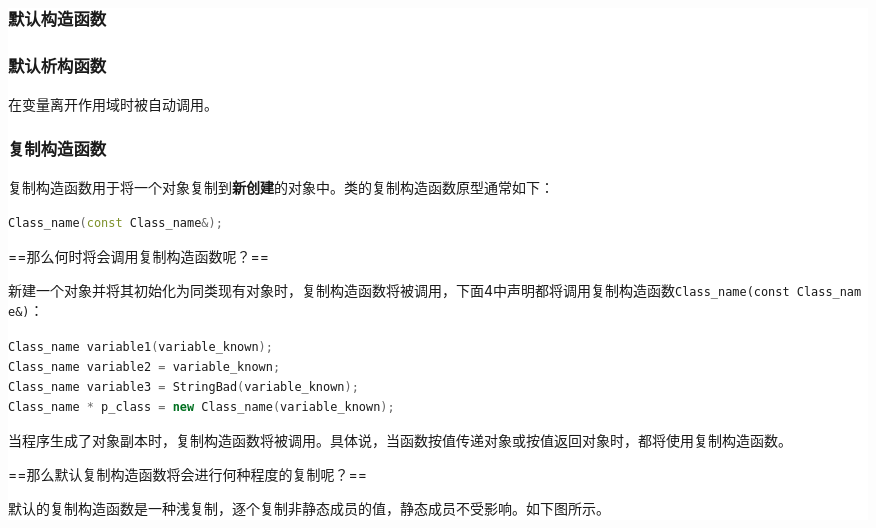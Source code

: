 ### 默认构造函数





### 默认析构函数

在变量离开作用域时被自动调用。

### 复制构造函数

复制构造函数用于将一个对象复制到**新创建**的对象中。类的复制构造函数原型通常如下：

```C++
Class_name(const Class_name&);
```

==那么何时将会调用复制构造函数呢？==

新建一个对象并将其初始化为同类现有对象时，复制构造函数将被调用，下面4中声明都将调用复制构造函数`Class_name(const Class_name&)`：

```C++
Class_name variable1(variable_known);
Class_name variable2 = variable_known;
Class_name variable3 = StringBad(variable_known);
Class_name * p_class = new Class_name(variable_known); 
```

当程序生成了对象副本时，复制构造函数将被调用。具体说，当函数按值传递对象或按值返回对象时，都将使用复制构造函数。

==那么默认复制构造函数将会进行何种程度的复制呢？==

默认的复制构造函数是一种浅复制，逐个复制非静态成员的值，静态成员不受影响。如下图所示。
